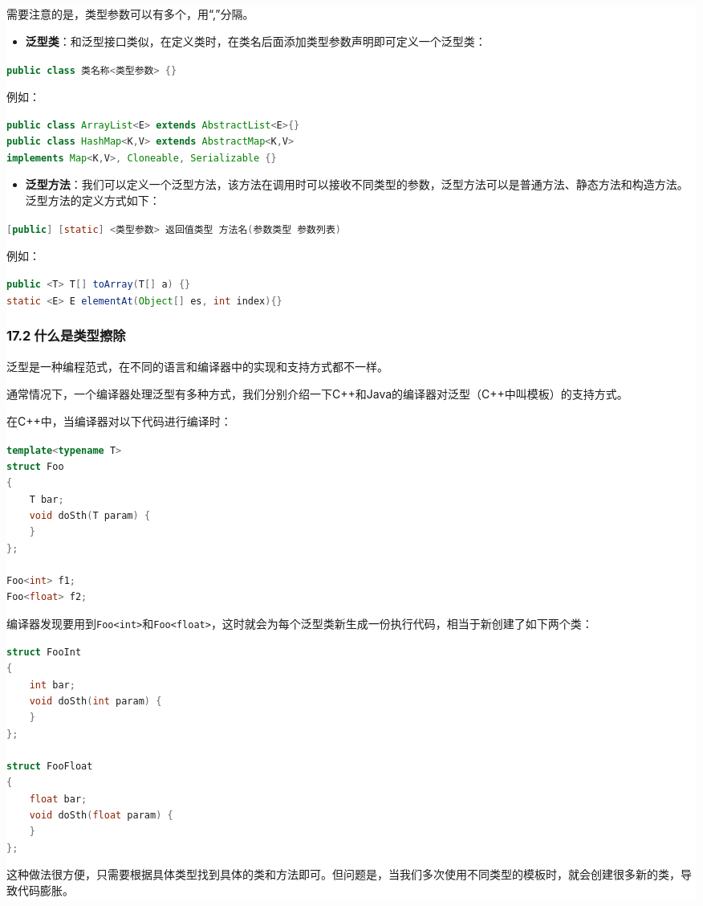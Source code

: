 需要注意的是，类型参数可以有多个，用“,”分隔。

- **泛型类**：和泛型接口类似，在定义类时，在类名后面添加类型参数声明即可定义一个泛型类：
```java
public class 类名称<类型参数> {}
```
例如：
```java
public class ArrayList<E> extends AbstractList<E>{}
public class HashMap<K,V> extends AbstractMap<K,V>
implements Map<K,V>, Cloneable, Serializable {}
```
- **泛型方法**：我们可以定义一个泛型方法，该方法在调用时可以接收不同类型的参数，泛型方法可以是普通方法、静态方法和构造方法。泛型方法的定义方式如下：
```java
[public] [static] <类型参数> 返回值类型 方法名(参数类型 参数列表)
```
例如：
```java
public <T> T[] toArray(T[] a) {}
static <E> E elementAt(Object[] es, int index){}
```


### 17.2 什么是类型擦除

泛型是一种编程范式，在不同的语言和编译器中的实现和支持方式都不一样。

通常情况下，一个编译器处理泛型有多种方式，我们分别介绍一下C++和Java的编译器对泛型（C++中叫模板）的支持方式。

在C++中，当编译器对以下代码进行编译时：

```cpp
template<typename T>
struct Foo
{
    T bar;
    void doSth(T param) {
    }
};

Foo<int> f1;
Foo<float> f2;
```
编译器发现要用到`Foo<int>`和`Foo<float>`，这时就会为每个泛型类新生成一份执行代码，相当于新创建了如下两个类：
```cpp
struct FooInt
{
    int bar;
    void doSth(int param) {
    }
};

struct FooFloat
{
    float bar;
    void doSth(float param) {
    }
};
```
这种做法很方便，只需要根据具体类型找到具体的类和方法即可。但问题是，当我们多次使用不同类型的模板时，就会创建很多新的类，导致代码膨胀。
